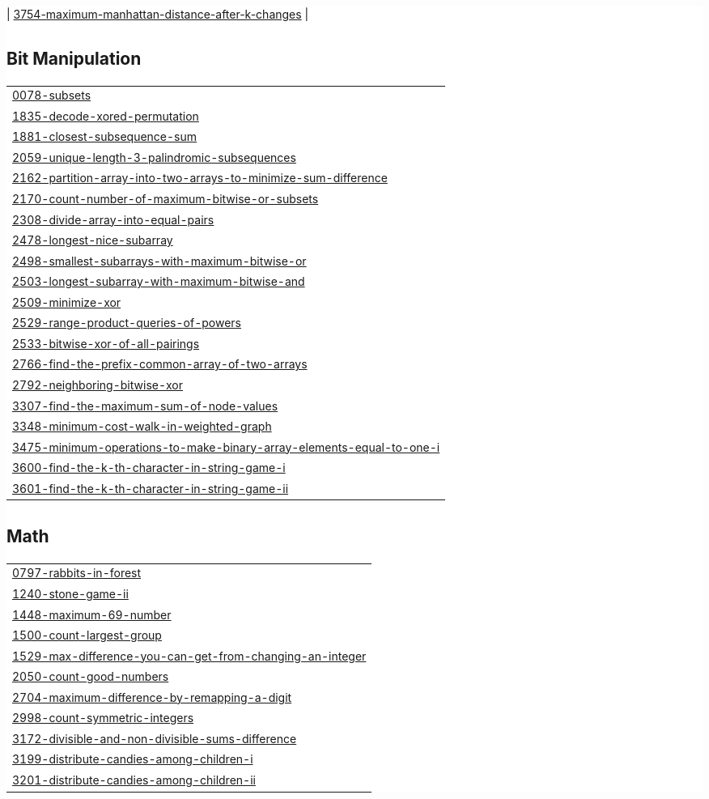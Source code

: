 | [3754-maximum-manhattan-distance-after-k-changes](https://github.com/hariom-nabira/dsa/tree/master/3754-maximum-manhattan-distance-after-k-changes) |
## Bit Manipulation
|  |
| ------- |
| [0078-subsets](https://github.com/hariom-nabira/dsa/tree/master/0078-subsets) |
| [1835-decode-xored-permutation](https://github.com/hariom-nabira/dsa/tree/master/1835-decode-xored-permutation) |
| [1881-closest-subsequence-sum](https://github.com/hariom-nabira/dsa/tree/master/1881-closest-subsequence-sum) |
| [2059-unique-length-3-palindromic-subsequences](https://github.com/hariom-nabira/dsa/tree/master/2059-unique-length-3-palindromic-subsequences) |
| [2162-partition-array-into-two-arrays-to-minimize-sum-difference](https://github.com/hariom-nabira/dsa/tree/master/2162-partition-array-into-two-arrays-to-minimize-sum-difference) |
| [2170-count-number-of-maximum-bitwise-or-subsets](https://github.com/hariom-nabira/dsa/tree/master/2170-count-number-of-maximum-bitwise-or-subsets) |
| [2308-divide-array-into-equal-pairs](https://github.com/hariom-nabira/dsa/tree/master/2308-divide-array-into-equal-pairs) |
| [2478-longest-nice-subarray](https://github.com/hariom-nabira/dsa/tree/master/2478-longest-nice-subarray) |
| [2498-smallest-subarrays-with-maximum-bitwise-or](https://github.com/hariom-nabira/dsa/tree/master/2498-smallest-subarrays-with-maximum-bitwise-or) |
| [2503-longest-subarray-with-maximum-bitwise-and](https://github.com/hariom-nabira/dsa/tree/master/2503-longest-subarray-with-maximum-bitwise-and) |
| [2509-minimize-xor](https://github.com/hariom-nabira/dsa/tree/master/2509-minimize-xor) |
| [2529-range-product-queries-of-powers](https://github.com/hariom-nabira/dsa/tree/master/2529-range-product-queries-of-powers) |
| [2533-bitwise-xor-of-all-pairings](https://github.com/hariom-nabira/dsa/tree/master/2533-bitwise-xor-of-all-pairings) |
| [2766-find-the-prefix-common-array-of-two-arrays](https://github.com/hariom-nabira/dsa/tree/master/2766-find-the-prefix-common-array-of-two-arrays) |
| [2792-neighboring-bitwise-xor](https://github.com/hariom-nabira/dsa/tree/master/2792-neighboring-bitwise-xor) |
| [3307-find-the-maximum-sum-of-node-values](https://github.com/hariom-nabira/dsa/tree/master/3307-find-the-maximum-sum-of-node-values) |
| [3348-minimum-cost-walk-in-weighted-graph](https://github.com/hariom-nabira/dsa/tree/master/3348-minimum-cost-walk-in-weighted-graph) |
| [3475-minimum-operations-to-make-binary-array-elements-equal-to-one-i](https://github.com/hariom-nabira/dsa/tree/master/3475-minimum-operations-to-make-binary-array-elements-equal-to-one-i) |
| [3600-find-the-k-th-character-in-string-game-i](https://github.com/hariom-nabira/dsa/tree/master/3600-find-the-k-th-character-in-string-game-i) |
| [3601-find-the-k-th-character-in-string-game-ii](https://github.com/hariom-nabira/dsa/tree/master/3601-find-the-k-th-character-in-string-game-ii) |
## Math
|  |
| ------- |
| [0797-rabbits-in-forest](https://github.com/hariom-nabira/dsa/tree/master/0797-rabbits-in-forest) |
| [1240-stone-game-ii](https://github.com/hariom-nabira/dsa/tree/master/1240-stone-game-ii) |
| [1448-maximum-69-number](https://github.com/hariom-nabira/dsa/tree/master/1448-maximum-69-number) |
| [1500-count-largest-group](https://github.com/hariom-nabira/dsa/tree/master/1500-count-largest-group) |
| [1529-max-difference-you-can-get-from-changing-an-integer](https://github.com/hariom-nabira/dsa/tree/master/1529-max-difference-you-can-get-from-changing-an-integer) |
| [2050-count-good-numbers](https://github.com/hariom-nabira/dsa/tree/master/2050-count-good-numbers) |
| [2704-maximum-difference-by-remapping-a-digit](https://github.com/hariom-nabira/dsa/tree/master/2704-maximum-difference-by-remapping-a-digit) |
| [2998-count-symmetric-integers](https://github.com/hariom-nabira/dsa/tree/master/2998-count-symmetric-integers) |
| [3172-divisible-and-non-divisible-sums-difference](https://github.com/hariom-nabira/dsa/tree/master/3172-divisible-and-non-divisible-sums-difference) |
| [3199-distribute-candies-among-children-i](https://github.com/hariom-nabira/dsa/tree/master/3199-distribute-candies-among-children-i) |
| [3201-distribute-candies-among-children-ii](https://github.com/hariom-nabira/dsa/tree/master/3201-distribute-candies-among-children-ii) |